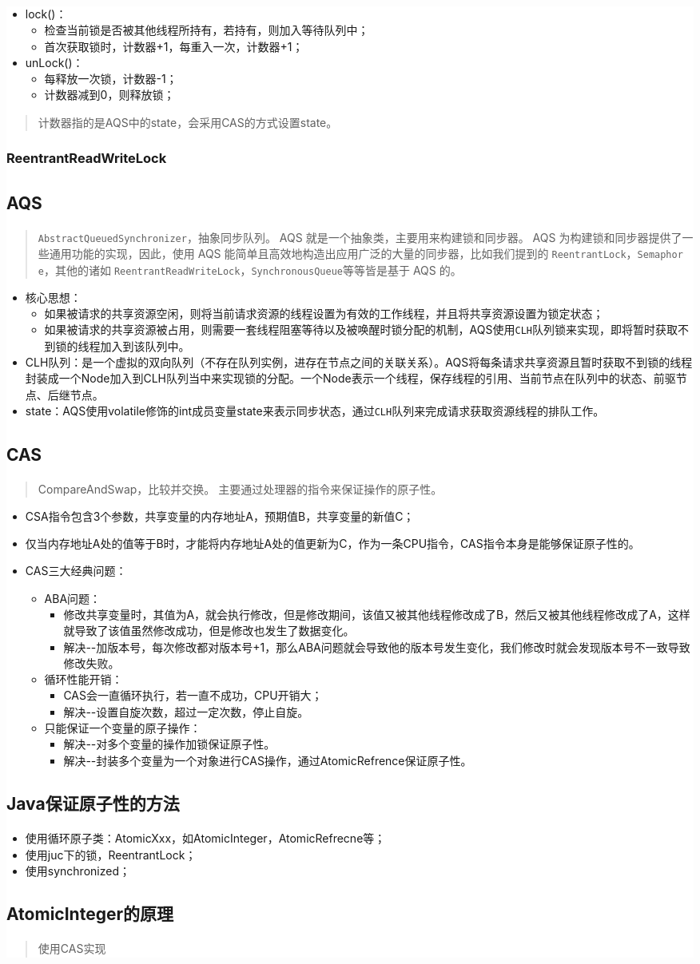 * lock()：
	* 检查当前锁是否被其他线程所持有，若持有，则加入等待队列中；
	* 首次获取锁时，计数器+1，每重入一次，计数器+1；
* unLock()：
	* 每释放一次锁，计数器-1；
	* 计数器减到0，则释放锁；
> 计数器指的是AQS中的state，会采用CAS的方式设置state。

### ReentrantReadWriteLock

## AQS
> `AbstractQueuedSynchronizer`，抽象同步队列。
> AQS 就是一个抽象类，主要用来构建锁和同步器。
> AQS 为构建锁和同步器提供了一些通用功能的实现，因此，使用 AQS 能简单且高效地构造出应用广泛的大量的同步器，比如我们提到的 `ReentrantLock`，`Semaphore`，其他的诸如 `ReentrantReadWriteLock`，`SynchronousQueue`等等皆是基于 AQS 的。


* 核心思想：
	* 如果被请求的共享资源空闲，则将当前请求资源的线程设置为有效的工作线程，并且将共享资源设置为锁定状态；
	* 如果被请求的共享资源被占用，则需要一套线程阻塞等待以及被唤醒时锁分配的机制，AQS使用`CLH`队列锁来实现，即将暂时获取不到锁的线程加入到该队列中。
* CLH队列：是一个虚拟的双向队列（不存在队列实例，进存在节点之间的关联关系）。AQS将每条请求共享资源且暂时获取不到锁的线程封装成一个Node加入到CLH队列当中来实现锁的分配。一个Node表示一个线程，保存线程的引用、当前节点在队列中的状态、前驱节点、后继节点。
* state：AQS使用volatile修饰的int成员变量state来表示同步状态，通过`CLH`队列来完成请求获取资源线程的排队工作。

## CAS
> CompareAndSwap，比较并交换。
> 主要通过处理器的指令来保证操作的原子性。

* CSA指令包含3个参数，共享变量的内存地址A，预期值B，共享变量的新值C；
* 仅当内存地址A处的值等于B时，才能将内存地址A处的值更新为C，作为一条CPU指令，CAS指令本身是能够保证原子性的。

* CAS三大经典问题：
	* ABA问题：
		* 修改共享变量时，其值为A，就会执行修改，但是修改期间，该值又被其他线程修改成了B，然后又被其他线程修改成了A，这样就导致了该值虽然修改成功，但是修改也发生了数据变化。
		* 解决--加版本号，每次修改都对版本号+1，那么ABA问题就会导致他的版本号发生变化，我们修改时就会发现版本号不一致导致修改失败。
	* 循环性能开销：
		* CAS会一直循环执行，若一直不成功，CPU开销大；
		* 解决--设置自旋次数，超过一定次数，停止自旋。
	* 只能保证一个变量的原子操作：
		* 解决--对多个变量的操作加锁保证原子性。
		* 解决--封装多个变量为一个对象进行CAS操作，通过AtomicRefrence保证原子性。
## Java保证原子性的方法
* 使用循环原子类：AtomicXxx，如AtomicInteger，AtomicRefrecne等；
* 使用juc下的锁，ReentrantLock；
* 使用synchronized；

## AtomicInteger的原理
> 使用CAS实现


